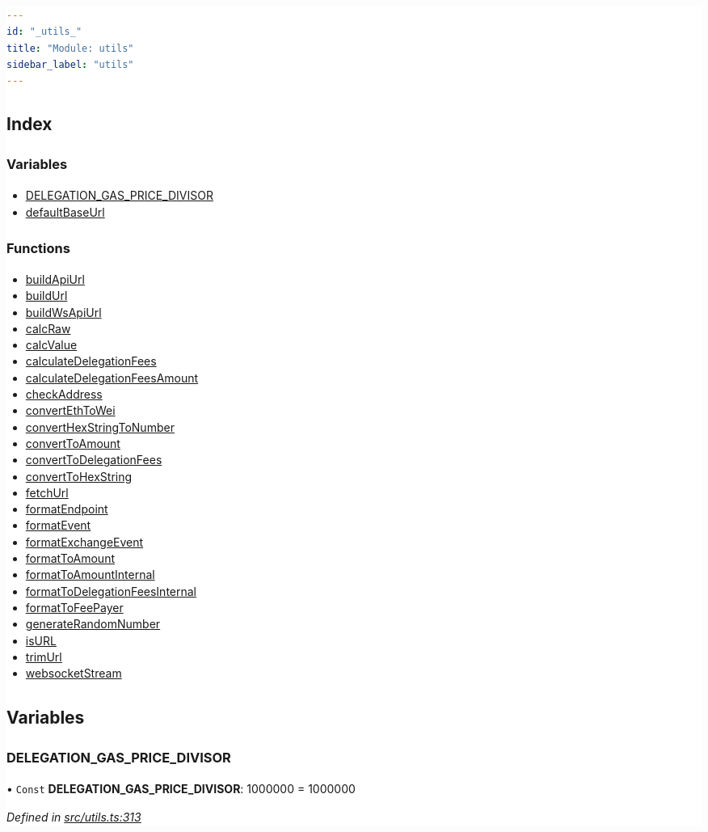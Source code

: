 ```yaml
---
id: "_utils_"
title: "Module: utils"
sidebar_label: "utils"
---
```


## Index

### Variables

* [DELEGATION\_GAS\_PRICE\_DIVISOR](_utils_.md#delegation_gas_price_divisor)
* [defaultBaseUrl](_utils_.md#defaultbaseurl)

### Functions

* [buildApiUrl](_utils_.md#buildapiurl)
* [buildUrl](_utils_.md#buildurl)
* [buildWsApiUrl](_utils_.md#buildwsapiurl)
* [calcRaw](_utils_.md#calcraw)
* [calcValue](_utils_.md#calcvalue)
* [calculateDelegationFees](_utils_.md#calculatedelegationfees)
* [calculateDelegationFeesAmount](_utils_.md#calculatedelegationfeesamount)
* [checkAddress](_utils_.md#checkaddress)
* [convertEthToWei](_utils_.md#convertethtowei)
* [convertHexStringToNumber](_utils_.md#converthexstringtonumber)
* [convertToAmount](_utils_.md#converttoamount)
* [convertToDelegationFees](_utils_.md#converttodelegationfees)
* [convertToHexString](_utils_.md#converttohexstring)
* [fetchUrl](_utils_.md#fetchurl)
* [formatEndpoint](_utils_.md#formatendpoint)
* [formatEvent](_utils_.md#formatevent)
* [formatExchangeEvent](_utils_.md#formatexchangeevent)
* [formatToAmount](_utils_.md#formattoamount)
* [formatToAmountInternal](_utils_.md#formattoamountinternal)
* [formatToDelegationFeesInternal](_utils_.md#formattodelegationfeesinternal)
* [formatToFeePayer](_utils_.md#formattofeepayer)
* [generateRandomNumber](_utils_.md#generaterandomnumber)
* [isURL](_utils_.md#isurl)
* [trimUrl](_utils_.md#trimurl)
* [websocketStream](_utils_.md#websocketstream)

## Variables

### DELEGATION\_GAS\_PRICE\_DIVISOR

• `Const` **DELEGATION\_GAS\_PRICE\_DIVISOR**: 1000000 = 1000000

*Defined in [src/utils.ts:313](https://github.com/trustlines-protocol/clientlib/blob/8b30ce1/src/utils.ts#L313)*
